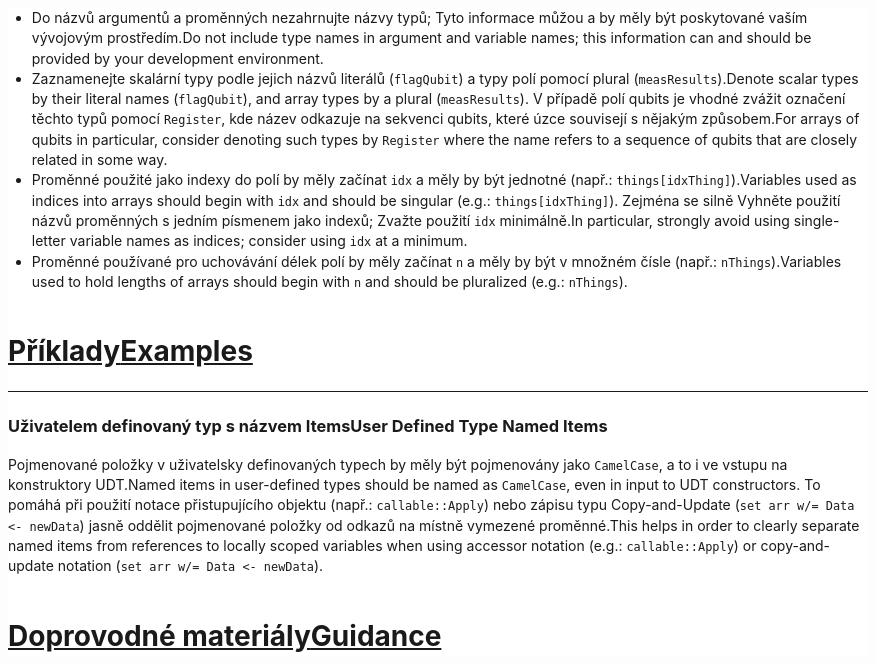 - <span data-ttu-id="26b1d-288">Do názvů argumentů a proměnných nezahrnujte názvy typů; Tyto informace můžou a by měly být poskytované vaším vývojovým prostředím.</span><span class="sxs-lookup"><span data-stu-id="26b1d-288">Do not include type names in argument and variable names; this information can and should be provided by your development environment.</span></span>
- <span data-ttu-id="26b1d-289">Zaznamenejte skalární typy podle jejich názvů literálů (`flagQubit`) a typy polí pomocí plural (`measResults`).</span><span class="sxs-lookup"><span data-stu-id="26b1d-289">Denote scalar types by their literal names (`flagQubit`), and array types by a plural (`measResults`).</span></span>
  <span data-ttu-id="26b1d-290">V případě polí qubits je vhodné zvážit označení těchto typů pomocí `Register`, kde název odkazuje na sekvenci qubits, které úzce souvisejí s nějakým způsobem.</span><span class="sxs-lookup"><span data-stu-id="26b1d-290">For arrays of qubits in particular, consider denoting such types by `Register` where the name refers to a sequence of qubits that are closely related in some way.</span></span>
- <span data-ttu-id="26b1d-291">Proměnné použité jako indexy do polí by měly začínat `idx` a měly by být jednotné (např.: `things[idxThing]`).</span><span class="sxs-lookup"><span data-stu-id="26b1d-291">Variables used as indices into arrays should begin with `idx` and should be singular (e.g.: `things[idxThing]`).</span></span>
  <span data-ttu-id="26b1d-292">Zejména se silně Vyhněte použití názvů proměnných s jedním písmenem jako indexů; Zvažte použití `idx` minimálně.</span><span class="sxs-lookup"><span data-stu-id="26b1d-292">In particular, strongly avoid using single-letter variable names as indices; consider using `idx` at a minimum.</span></span>
- <span data-ttu-id="26b1d-293">Proměnné používané pro uchovávání délek polí by měly začínat `n` a měly by být v množném čísle (např.: `nThings`).</span><span class="sxs-lookup"><span data-stu-id="26b1d-293">Variables used to hold lengths of arrays should begin with `n` and should be pluralized (e.g.: `nThings`).</span></span>

# <a name="examplestabexamples"></a>[<span data-ttu-id="26b1d-294">Příklady</span><span class="sxs-lookup"><span data-stu-id="26b1d-294">Examples</span></span>](#tab/examples)

***

### <a name="user-defined-type-named-items"></a><span data-ttu-id="26b1d-295">Uživatelem definovaný typ s názvem Items</span><span class="sxs-lookup"><span data-stu-id="26b1d-295">User Defined Type Named Items</span></span> ###

<span data-ttu-id="26b1d-296">Pojmenované položky v uživatelsky definovaných typech by měly být pojmenovány jako `CamelCase`, a to i ve vstupu na konstruktory UDT.</span><span class="sxs-lookup"><span data-stu-id="26b1d-296">Named items in user-defined types should be named as `CamelCase`, even in input to UDT constructors.</span></span>
<span data-ttu-id="26b1d-297">To pomáhá při použití notace přistupujícího objektu (např.: `callable::Apply`) nebo zápisu typu Copy-and-Update (`set arr w/= Data <- newData`) jasně oddělit pojmenované položky od odkazů na místně vymezené proměnné.</span><span class="sxs-lookup"><span data-stu-id="26b1d-297">This helps in order to clearly separate named items from references to locally scoped variables when using accessor notation (e.g.: `callable::Apply`) or copy-and-update notation (`set arr w/= Data <- newData`).</span></span>

# <a name="guidancetabguidance"></a>[<span data-ttu-id="26b1d-298">Doprovodné materiály</span><span class="sxs-lookup"><span data-stu-id="26b1d-298">Guidance</span></span>](#tab/guidance)
